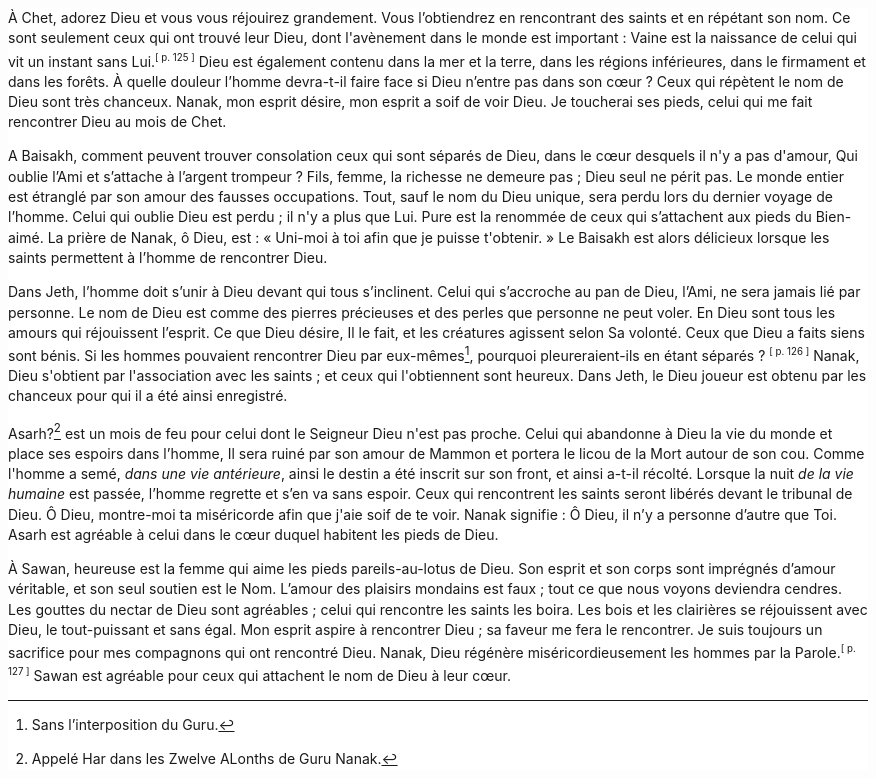 À Chet, adorez Dieu et vous vous réjouirez grandement.
Vous l’obtiendrez en rencontrant des saints et en répétant son nom.
Ce sont seulement ceux qui ont trouvé leur Dieu, dont l'avènement dans le monde est important :
Vaine est la naissance de celui qui vit un instant sans Lui.<span id="p125"><sup><small>[ p. 125 ]</small></sup></span>
Dieu est également contenu dans la mer et la terre, dans les régions inférieures, dans le firmament et dans les forêts.
À quelle douleur l’homme devra-t-il faire face si Dieu n’entre pas dans son cœur ?
Ceux qui répètent le nom de Dieu sont très chanceux.
Nanak, mon esprit désire, mon esprit a soif de voir Dieu.
Je toucherai ses pieds, celui qui me fait rencontrer Dieu au mois de Chet.

A Baisakh, comment peuvent trouver consolation ceux qui sont séparés de Dieu, dans le cœur desquels il n'y a pas d'amour,
Qui oublie l’Ami et s’attache à l’argent trompeur ?
Fils, femme, la richesse ne demeure pas ; Dieu seul ne périt pas.
Le monde entier est étranglé par son amour des fausses occupations.
Tout, sauf le nom du Dieu unique, sera perdu lors du dernier voyage de l’homme.
Celui qui oublie Dieu est perdu ; il n'y a plus que Lui.
Pure est la renommée de ceux qui s’attachent aux pieds du Bien-aimé.
La prière de Nanak, ô Dieu, est : « Uni-moi à toi afin que je puisse t'obtenir. »
Le Baisakh est alors délicieux lorsque les saints permettent à l’homme de rencontrer Dieu.

Dans Jeth, l’homme doit s’unir à Dieu devant qui tous s’inclinent.
Celui qui s’accroche au pan de Dieu, l’Ami, ne sera jamais lié par personne.
Le nom de Dieu est comme des pierres précieuses et des perles que personne ne peut voler.
En Dieu sont tous les amours qui réjouissent l’esprit.
Ce que Dieu désire, Il le fait, et les créatures agissent selon Sa volonté.
Ceux que Dieu a faits siens sont bénis.
Si les hommes pouvaient rencontrer Dieu par eux-mêmes[^1], pourquoi pleureraient-ils en étant séparés ? <span id="p126"><sup><small>[ p. 126 ]</small></sup></span>
Nanak, Dieu s'obtient par l'association avec les saints ; et ceux qui l'obtiennent sont heureux.
Dans Jeth, le Dieu joueur est obtenu par les chanceux pour qui il a été ainsi enregistré.

Asarh?[^2] est un mois de feu pour celui dont le Seigneur Dieu n'est pas proche.
Celui qui abandonne à Dieu la vie du monde et place ses espoirs dans l’homme,
Il sera ruiné par son amour de Mammon et portera le licou de la Mort autour de son cou.
Comme l'homme a semé, _dans une vie antérieure_, ainsi le destin a été inscrit sur son front, et ainsi a-t-il récolté.
Lorsque la nuit _de la vie humaine_ est passée, l’homme regrette et s’en va sans espoir.
Ceux qui rencontrent les saints seront libérés devant le tribunal de Dieu.
Ô Dieu, montre-moi ta miséricorde afin que j'aie soif de te voir.
Nanak signifie : Ô Dieu, il n’y a personne d’autre que Toi.
Asarh est agréable à celui dans le cœur duquel habitent les pieds de Dieu.

À Sawan, heureuse est la femme qui aime les pieds pareils-au-lotus de Dieu.
Son esprit et son corps sont imprégnés d’amour véritable, et son seul soutien est le Nom.
L’amour des plaisirs mondains est faux ; tout ce que nous voyons deviendra cendres.
Les gouttes du nectar de Dieu sont agréables ; celui qui rencontre les saints les boira.
Les bois et les clairières se réjouissent avec Dieu, le tout-puissant et sans égal.
Mon esprit aspire à rencontrer Dieu ; sa faveur me fera le rencontrer.
Je suis toujours un sacrifice pour mes compagnons qui ont rencontré Dieu.
Nanak, Dieu régénère miséricordieusement les hommes par la Parole.<span id="p127"><sup><small>[ p. 127 ]</small></sup></span>
Sawan est agréable pour ceux qui attachent le nom de Dieu à leur cœur.


[^1]: Sans l’interposition du Guru.
[^2]: Appelé Har dans les Zwelve ALonths de Guru Nanak.
[^3]: Ils ne donnent aucune indication préalable de leur visite.
[^4]: C'est-à-dire dans le corps humain. Dans son dictionnaire sanskrit, Apte traduit _karm bhumi_ par « ce monde », par « lieu de probation ».
[^5]: _Voile_, un rocher ou une montagne.
[^6]: Il existe un proverbe panjabi : _Sach mirchan, jhuth gur ; pir paisa,
[^7]: Les hommes sont capturés par Mammon.
[^8]: Admettre son émancipation.
[^9]: Ces deux lignes sont également traduites—
[^10]: _Ras kas_ — Kas est probablement allitératif. Certains supposent qu'il s'agit d'une contraction de _kasela_, astringent, l'un des six condiments de la cuisine indienne.
[^11]: Dormez en vous tournant vers Dieu, ne le regardez pas.
[^12]: _Birani_. Littéralement — celui d'un autre.
[^13]: _Bhag_. Littéralement — la fortune, puis l'éclat du visage produit par la bonne fortune — un idiome panjabi.
[^14]: _Suhdg_. Littéralement : l’état matrimonial. Cela signifie qu’il ne peut y avoir de bonheur sans Dieu.
[^15]: C'est-à-dire, de qui procède tout pouvoir.
[^16]: Singari. Littéralement : décoré.
[^17]: Égarer les hommes et les ruiner.
[^18]: Ils ne souffrent ni d’avarice ni de convoitise.
[^19]: L'orateur est censé être une femme.
[^20]: _Tasu_, deux doigts de large, ou la vingt-quatrième partie d'un yard.
[^21]: J'ai contrôlé mes mauvaises passions et les ai soumises à l'Autorité Centrale Unique.
[^22]: Ou bien, garde-moi dans ce puits aveugle, c'est-à-dire ce monde.
[^23]: Dans tous les écrits sikhs, ce destin des Sikhs dépend du résultat d’actes commis dans des états d’existence antérieurs.
[^24]: Dans ce monde.
[^25]: _Sudhakhar_. Également traduit par : la parole pure, le nom de Dieu.
[^26]: C'est-à-dire qu'il accomplit un grand exploit.
[^27]: _Ban_ est compris comme étant pour le _banh_ panjabi, contraignant.
[^28]: Il est toujours déterminé à blesser les autres.
[^29]: L'âne, comme la vache, le mouton et d'autres animaux indiens, est un animal immonde. Il est utilisé pour nettoyer les saletés dans les villes indiennes.
[^30]: _Badh_ ; certains lisent _bal_, et traduisent—Un homme est empêtré par son intellect dès sa jeunesse, et n'oublie pas son orgueil jusqu'à sa mort,